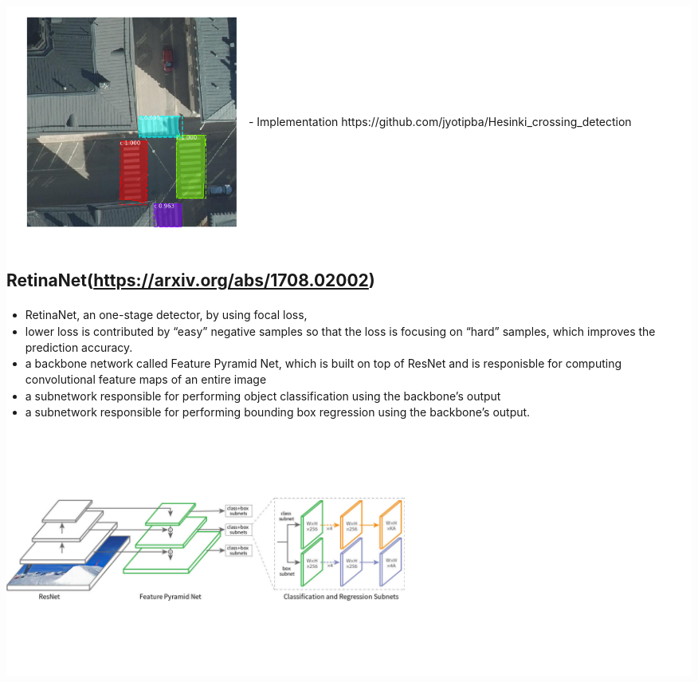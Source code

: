 <img src="results_imgs/result2.png" align="middle" width="300" height="300">
- Implementation 
https://github.com/jyotipba/Hesinki_crossing_detection

## RetinaNet(https://arxiv.org/abs/1708.02002)

- RetinaNet, an one-stage detector, by using focal loss, 
- lower loss is contributed by “easy” negative samples so that the loss is focusing on “hard” samples, which improves the prediction accuracy.
- a backbone network called Feature Pyramid Net, which is built on top of ResNet and is responisble for computing convolutional feature maps of an entire image
- a subnetwork responsible for performing object classification using the backbone’s output
- a subnetwork responsible for performing bounding box regression using the backbone’s output.

<img src="results_imgs/fig_1.jpg"  width="500" height="300">

